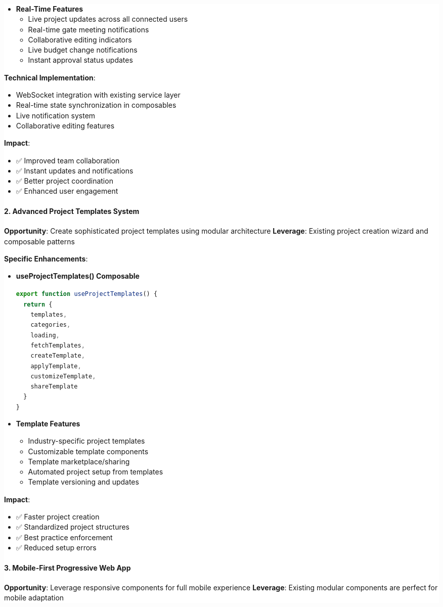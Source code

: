 - **Real-Time Features**
  - Live project updates across all connected users
  - Real-time gate meeting notifications
  - Collaborative editing indicators
  - Live budget change notifications
  - Instant approval status updates

**Technical Implementation**:
- WebSocket integration with existing service layer
- Real-time state synchronization in composables
- Live notification system
- Collaborative editing features

**Impact**:
- ✅ Improved team collaboration
- ✅ Instant updates and notifications
- ✅ Better project coordination
- ✅ Enhanced user engagement

#### 2. **Advanced Project Templates System**
**Opportunity**: Create sophisticated project templates using modular architecture
**Leverage**: Existing project creation wizard and composable patterns

**Specific Enhancements**:
- **useProjectTemplates() Composable**
  ```typescript
  export function useProjectTemplates() {
    return {
      templates,
      categories,
      loading,
      fetchTemplates,
      createTemplate,
      applyTemplate,
      customizeTemplate,
      shareTemplate
    }
  }
  ```

- **Template Features**
  - Industry-specific project templates
  - Customizable template components
  - Template marketplace/sharing
  - Automated project setup from templates
  - Template versioning and updates

**Impact**:
- ✅ Faster project creation
- ✅ Standardized project structures
- ✅ Best practice enforcement
- ✅ Reduced setup errors

#### 3. **Mobile-First Progressive Web App**
**Opportunity**: Leverage responsive components for full mobile experience
**Leverage**: Existing modular components are perfect for mobile adaptation
